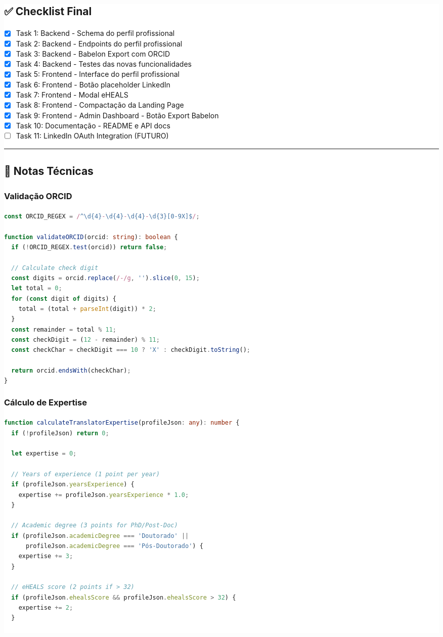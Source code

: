 
## ✅ Checklist Final

- [x] Task 1: Backend - Schema do perfil profissional
- [x] Task 2: Backend - Endpoints do perfil profissional
- [x] Task 3: Backend - Babelon Export com ORCID
- [x] Task 4: Backend - Testes das novas funcionalidades
- [x] Task 5: Frontend - Interface do perfil profissional
- [x] Task 6: Frontend - Botão placeholder LinkedIn
- [x] Task 7: Frontend - Modal eHEALS
- [x] Task 8: Frontend - Compactação da Landing Page
- [x] Task 9: Frontend - Admin Dashboard - Botão Export Babelon
- [x] Task 10: Documentação - README e API docs
- [ ] Task 11: LinkedIn OAuth Integration (FUTURO)

---

## 📝 Notas Técnicas

### Validação ORCID
```typescript
const ORCID_REGEX = /^\d{4}-\d{4}-\d{4}-\d{3}[0-9X]$/;

function validateORCID(orcid: string): boolean {
  if (!ORCID_REGEX.test(orcid)) return false;
  
  // Calculate check digit
  const digits = orcid.replace(/-/g, '').slice(0, 15);
  let total = 0;
  for (const digit of digits) {
    total = (total + parseInt(digit)) * 2;
  }
  const remainder = total % 11;
  const checkDigit = (12 - remainder) % 11;
  const checkChar = checkDigit === 10 ? 'X' : checkDigit.toString();
  
  return orcid.endsWith(checkChar);
}
```

### Cálculo de Expertise
```typescript
function calculateTranslatorExpertise(profileJson: any): number {
  if (!profileJson) return 0;
  
  let expertise = 0;
  
  // Years of experience (1 point per year)
  if (profileJson.yearsExperience) {
    expertise += profileJson.yearsExperience * 1.0;
  }
  
  // Academic degree (3 points for PhD/Post-Doc)
  if (profileJson.academicDegree === 'Doutorado' || 
      profileJson.academicDegree === 'Pós-Doutorado') {
    expertise += 3;
  }
  
  // eHEALS score (2 points if > 32)
  if (profileJson.ehealsScore && profileJson.ehealsScore > 32) {
    expertise += 2;
  }
  
```
